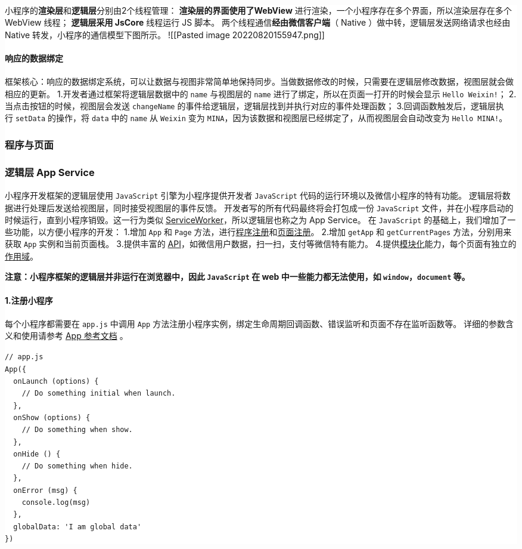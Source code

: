 小程序的**渲染层**和**逻辑层**分别由2个线程管理：
**渲染层的界面使用了WebView** 进行渲染，一个小程序存在多个界面，所以渲染层存在多个 WebView 线程；
**逻辑层采用 JsCore** 线程运行 JS 脚本。
两个线程通信**经由微信客户端**（ Native ）做中转，逻辑层发送网络请求也经由 Native 转发，小程序的通信模型下图所示。
![[Pasted image 20220820155947.png]]
#### 响应的数据绑定
框架核心：响应的数据绑定系统，可以让数据与视图非常简单地保持同步。当做数据修改的时候，只需要在逻辑层修改数据，视图层就会做相应的更新。
1.开发者通过框架将逻辑层数据中的 `name` 与视图层的 `name` 进行了绑定，所以在页面一打开的时候会显示 `Hello Weixin!`；
2.当点击按钮的时候，视图层会发送 `changeName` 的事件给逻辑层，逻辑层找到并执行对应的事件处理函数；
3.回调函数触发后，逻辑层执行 `setData` 的操作，将 `data` 中的 `name` 从 `Weixin` 变为 `MINA`，因为该数据和视图层已经绑定了，从而视图层会自动改变为 `Hello MINA!`。

### 程序与页面
### 逻辑层 App Service
小程序开发框架的逻辑层使用 `JavaScript` 引擎为小程序提供开发者 `JavaScript` 代码的运行环境以及微信小程序的特有功能。
逻辑层将数据进行处理后发送给视图层，同时接受视图层的事件反馈。
开发者写的所有代码最终将会打包成一份 `JavaScript` 文件，并在小程序启动的时候运行，直到小程序销毁。这一行为类似 [ServiceWorker](https://developer.mozilla.org/en-US/docs/Web/API/Service_Worker_API)，所以逻辑层也称之为 App Service。
在 `JavaScript` 的基础上，我们增加了一些功能，以方便小程序的开发：
1.增加 `App` 和 `Page` 方法，进行[程序注册](https://developers.weixin.qq.com/miniprogram/dev/framework/app-service/app.html)和[页面注册](https://developers.weixin.qq.com/miniprogram/dev/framework/app-service/page.html)。
2.增加 `getApp` 和 `getCurrentPages` 方法，分别用来获取 `App` 实例和当前页面栈。
3.提供丰富的 [API](https://developers.weixin.qq.com/miniprogram/dev/framework/app-service/api.html)，如微信用户数据，扫一扫，支付等微信特有能力。
4.提供[模块化](https://developers.weixin.qq.com/miniprogram/dev/framework/app-service/module.html#%E6%A8%A1%E5%9D%97%E5%8C%96)能力，每个页面有独立的[作用域](https://developers.weixin.qq.com/miniprogram/dev/framework/app-service/module.html#%E6%96%87%E4%BB%B6%E4%BD%9C%E7%94%A8%E5%9F%9F)。

**注意：小程序框架的逻辑层并非运行在浏览器中，因此 `JavaScript` 在 web 中一些能力都无法使用，如 `window`，`document` 等。**
#### 1.注册小程序
每个小程序都需要在 `app.js` 中调用 `App` 方法注册小程序实例，绑定生命周期回调函数、错误监听和页面不存在监听函数等。
详细的参数含义和使用请参考 [App 参考文档](https://developers.weixin.qq.com/miniprogram/dev/reference/api/App.html) 。

```
// app.js
App({
  onLaunch (options) {
    // Do something initial when launch.
  },
  onShow (options) {
    // Do something when show.
  },
  onHide () {
    // Do something when hide.
  },
  onError (msg) {
    console.log(msg)
  },
  globalData: 'I am global data'
})
```
